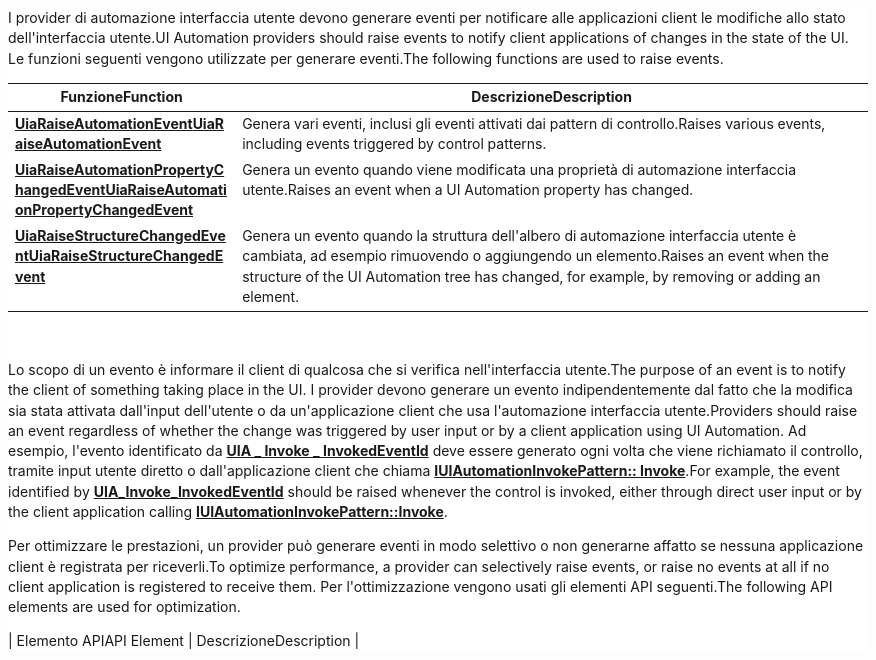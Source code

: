 <span data-ttu-id="53104-192">I provider di automazione interfaccia utente devono generare eventi per notificare alle applicazioni client le modifiche allo stato dell'interfaccia utente.</span><span class="sxs-lookup"><span data-stu-id="53104-192">UI Automation providers should raise events to notify client applications of changes in the state of the UI.</span></span> <span data-ttu-id="53104-193">Le funzioni seguenti vengono utilizzate per generare eventi.</span><span class="sxs-lookup"><span data-stu-id="53104-193">The following functions are used to raise events.</span></span>



| <span data-ttu-id="53104-194">Funzione</span><span class="sxs-lookup"><span data-stu-id="53104-194">Function</span></span>                                                                                   | <span data-ttu-id="53104-195">Descrizione</span><span class="sxs-lookup"><span data-stu-id="53104-195">Description</span></span>                                                                                                              |
|--------------------------------------------------------------------------------------------|--------------------------------------------------------------------------------------------------------------------------|
| [<span data-ttu-id="53104-196">**UiaRaiseAutomationEvent**</span><span class="sxs-lookup"><span data-stu-id="53104-196">**UiaRaiseAutomationEvent**</span></span>](/windows/desktop/api/UIAutomationCoreApi/nf-uiautomationcoreapi-uiaraiseautomationevent)                  | <span data-ttu-id="53104-197">Genera vari eventi, inclusi gli eventi attivati dai pattern di controllo.</span><span class="sxs-lookup"><span data-stu-id="53104-197">Raises various events, including events triggered by control patterns.</span></span>                                                   |
| [<span data-ttu-id="53104-198">**UiaRaiseAutomationPropertyChangedEvent**</span><span class="sxs-lookup"><span data-stu-id="53104-198">**UiaRaiseAutomationPropertyChangedEvent**</span></span>](/windows/desktop/api/UIAutomationCoreApi/nf-uiautomationcoreapi-uiaraiseautomationpropertychangedevent) | <span data-ttu-id="53104-199">Genera un evento quando viene modificata una proprietà di automazione interfaccia utente.</span><span class="sxs-lookup"><span data-stu-id="53104-199">Raises an event when a UI Automation property has changed.</span></span>                                                               |
| [<span data-ttu-id="53104-200">**UiaRaiseStructureChangedEvent**</span><span class="sxs-lookup"><span data-stu-id="53104-200">**UiaRaiseStructureChangedEvent**</span></span>](/windows/desktop/api/UIAutomationCoreApi/nf-uiautomationcoreapi-uiaraisestructurechangedevent)      | <span data-ttu-id="53104-201">Genera un evento quando la struttura dell'albero di automazione interfaccia utente è cambiata, ad esempio rimuovendo o aggiungendo un elemento.</span><span class="sxs-lookup"><span data-stu-id="53104-201">Raises an event when the structure of the UI Automation tree has changed, for example, by removing or adding an element.</span></span> |



 

<span data-ttu-id="53104-202">Lo scopo di un evento è informare il client di qualcosa che si verifica nell'interfaccia utente.</span><span class="sxs-lookup"><span data-stu-id="53104-202">The purpose of an event is to notify the client of something taking place in the UI.</span></span> <span data-ttu-id="53104-203">I provider devono generare un evento indipendentemente dal fatto che la modifica sia stata attivata dall'input dell'utente o da un'applicazione client che usa l'automazione interfaccia utente.</span><span class="sxs-lookup"><span data-stu-id="53104-203">Providers should raise an event regardless of whether the change was triggered by user input or by a client application using UI Automation.</span></span> <span data-ttu-id="53104-204">Ad esempio, l'evento identificato da [**UIA \_ Invoke \_ InvokedEventId**](uiauto-event-ids.md) deve essere generato ogni volta che viene richiamato il controllo, tramite input utente diretto o dall'applicazione client che chiama [**IUIAutomationInvokePattern:: Invoke**](/windows/desktop/api/UIAutomationClient/nf-uiautomationclient-iuiautomationinvokepattern-invoke).</span><span class="sxs-lookup"><span data-stu-id="53104-204">For example, the event identified by [**UIA\_Invoke\_InvokedEventId**](uiauto-event-ids.md) should be raised whenever the control is invoked, either through direct user input or by the client application calling [**IUIAutomationInvokePattern::Invoke**](/windows/desktop/api/UIAutomationClient/nf-uiautomationclient-iuiautomationinvokepattern-invoke).</span></span>

<span data-ttu-id="53104-205">Per ottimizzare le prestazioni, un provider può generare eventi in modo selettivo o non generarne affatto se nessuna applicazione client è registrata per riceverli.</span><span class="sxs-lookup"><span data-stu-id="53104-205">To optimize performance, a provider can selectively raise events, or raise no events at all if no client application is registered to receive them.</span></span> <span data-ttu-id="53104-206">Per l'ottimizzazione vengono usati gli elementi API seguenti.</span><span class="sxs-lookup"><span data-stu-id="53104-206">The following API elements are used for optimization.</span></span>



| <span data-ttu-id="53104-207">Elemento API</span><span class="sxs-lookup"><span data-stu-id="53104-207">API Element</span></span>                                                                       | <span data-ttu-id="53104-208">Descrizione</span><span class="sxs-lookup"><span data-stu-id="53104-208">Description</span></span>                                                                                                                                                       |